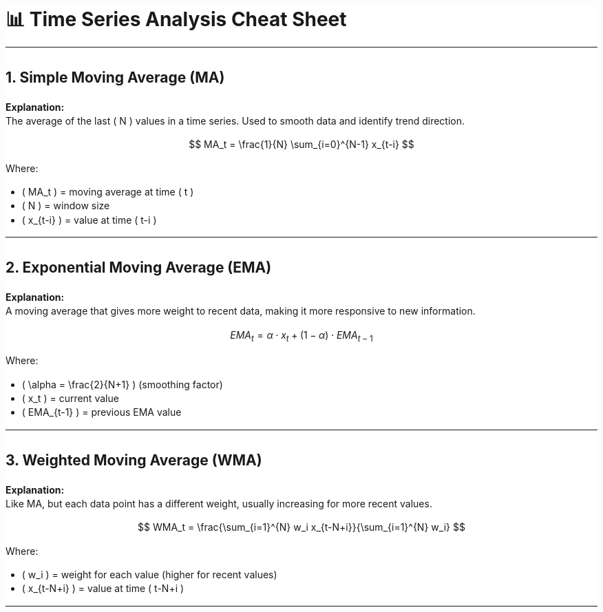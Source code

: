 # 📊 Time Series Analysis Cheat Sheet

---

## 1. Simple Moving Average (MA)

**Explanation:**  
The average of the last \( N \) values in a time series. Used to smooth data and identify trend direction.

$$
MA_t = \frac{1}{N} \sum_{i=0}^{N-1} x_{t-i}
$$

Where:  
- \( MA_t \) = moving average at time \( t \)  
- \( N \) = window size  
- \( x_{t-i} \) = value at time \( t-i \)

---

## 2. Exponential Moving Average (EMA)

**Explanation:**  
A moving average that gives more weight to recent data, making it more responsive to new information.

$$
EMA_t = \alpha \cdot x_t + (1 - \alpha) \cdot EMA_{t-1}
$$

Where:  
- \( \alpha = \frac{2}{N+1} \) (smoothing factor)  
- \( x_t \) = current value  
- \( EMA_{t-1} \) = previous EMA value

---

## 3. Weighted Moving Average (WMA)

**Explanation:**  
Like MA, but each data point has a different weight, usually increasing for more recent values.

$$
WMA_t = \frac{\sum_{i=1}^{N} w_i x_{t-N+i}}{\sum_{i=1}^{N} w_i}
$$

Where:  
- \( w_i \) = weight for each value (higher for recent values)  
- \( x_{t-N+i} \) = value at time \( t-N+i \)

---
